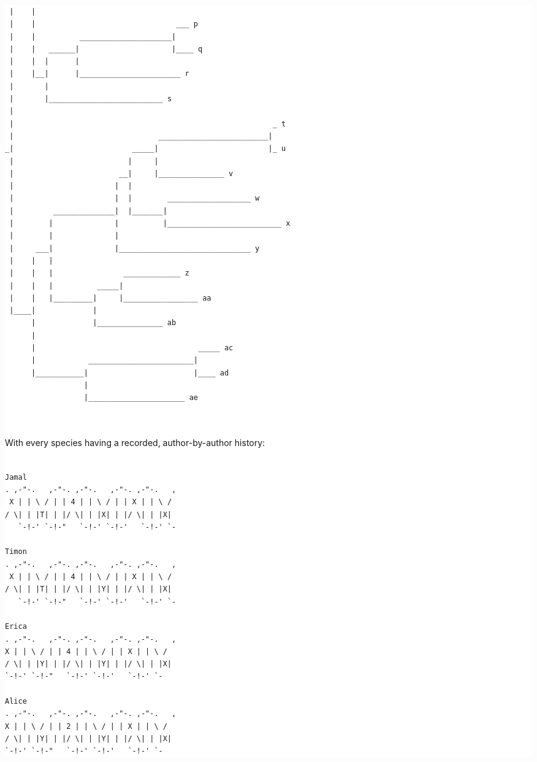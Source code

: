 ```
 |    |
 |    |                                ___ p
 |    |          _____________________|
 |    |   ______|                     |____ q
 |    |  |      |
 |    |__|      |_______________________ r
 |       |
 |       |__________________________ s
 |
 |                                                           _ t
 |                                 _________________________|
_|                           _____|                         |_ u
 |                          |     |
 |                        __|     |_______________ v
 |                       |  |
 |                       |  |        ___________________ w
 |         ______________|  |_______|
 |        |              |          |__________________________ x
 |        |              |
 |     ___|              |______________________________ y
 |    |   |
 |    |   |                _____________ z
 |    |   |          _____|
 |    |   |_________|     |_________________ aa
 |____|             |
      |             |_______________ ab
      |
      |                                     _____ ac
      |            ________________________|
      |___________|                        |____ ad
                  |
                  |______________________ ae



```

With every species having a recorded, author-by-author history:

```

Jamal
. ,-"-.   ,-"-. ,-"-.   ,-"-. ,-"-.   ,
 X | | \ / | | 4 | | \ / | | X | | \ /
/ \| | |T| | |/ \| | |X| | |/ \| | |X|
   `-!-' `-!-"   `-!-' `-!-'   `-!-' `-

Timon
. ,-"-.   ,-"-. ,-"-.   ,-"-. ,-"-.   ,
 X | | \ / | | 4 | | \ / | | X | | \ /
/ \| | |T| | |/ \| | |Y| | |/ \| | |X|
   `-!-' `-!-"   `-!-' `-!-'   `-!-' `-

Erica
. ,-"-.   ,-"-. ,-"-.   ,-"-. ,-"-.   ,
X | | \ / | | 4 | | \ / | | X | | \ /
/ \| | |Y| | |/ \| | |Y| | |/ \| | |X|
`-!-' `-!-"   `-!-' `-!-'   `-!-' `-

Alice
. ,-"-.   ,-"-. ,-"-.   ,-"-. ,-"-.   ,
X | | \ / | | 2 | | \ / | | X | | \ /
/ \| | |Y| | |/ \| | |Y| | |/ \| | |X|
`-!-' `-!-"   `-!-' `-!-'   `-!-' `-
```